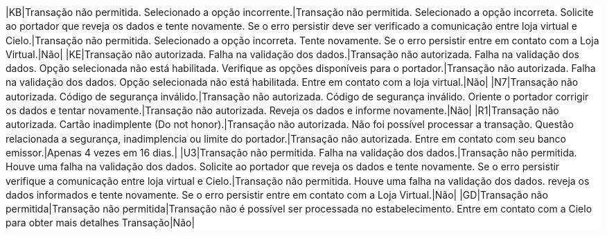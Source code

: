 |KB|Transação não permitida. Selecionado a opção incorrente.|Transação não permitida. Selecionado a opção incorreta. Solicite ao portador que reveja os dados e tente novamente. Se o erro persistir deve ser verificado a comunicação entre loja virtual e Cielo.|Transação não permitida. Selecionado a opção incorreta. Tente novamente. Se o erro persistir entre em contato com a Loja Virtual.|Não|
|KE|Transação não autorizada. Falha na validação dos dados.|Transação não autorizada. Falha na validação dos dados. Opção selecionada não está habilitada. Verifique as opções disponíveis para o portador.|Transação não autorizada. Falha na validação dos dados. Opção selecionada não está habilitada. Entre em contato com a loja virtual.|Não|
|N7|Transação não autorizada. Código de segurança inválido.|Transação não autorizada. Código de segurança inválido. Oriente o portador corrigir os dados e tentar novamente.|Transação não autorizada. Reveja os dados e informe novamente.|Não|
|R1|Transação não autorizada. Cartão inadimplente (Do not honor).|Transação não autorizada. Não foi possível processar a transação. Questão relacionada a segurança, inadimplencia ou limite do portador.|Transação não autorizada. Entre em contato com seu banco emissor.|Apenas 4 vezes em 16 dias.|
|U3|Transação não permitida. Falha na validação dos dados.|Transação não permitida. Houve uma falha na validação dos dados. Solicite ao portador que reveja os dados e tente novamente. Se o erro persistir verifique a comunicação entre loja virtual e Cielo.|Transação não permitida. Houve uma falha na validação dos dados. reveja os dados informados e tente novamente. Se o erro persistir entre em contato com a Loja Virtual.|Não|
|GD|Transação não permitida|Transação não permitida|Transação não é possível ser processada no estabelecimento. Entre em contato com a Cielo para obter mais detalhes Transação|Não|

